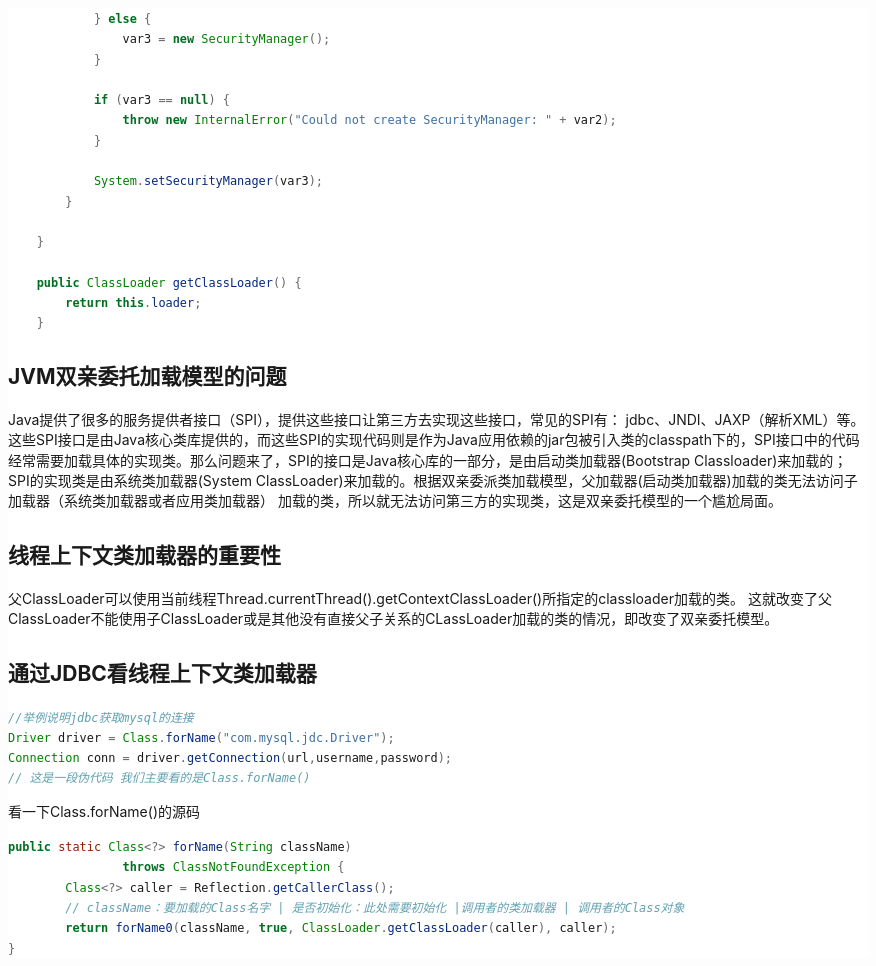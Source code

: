 ```java
            } else {
                var3 = new SecurityManager();
            }

            if (var3 == null) {
                throw new InternalError("Could not create SecurityManager: " + var2);
            }

            System.setSecurityManager(var3);
        }

    }

    public ClassLoader getClassLoader() {
        return this.loader;
    }
```



## JVM双亲委托加载模型的问题

Java提供了很多的服务提供者接口（SPI），提供这些接口让第三方去实现这些接口，常见的SPI有： jdbc、JNDI、JAXP（解析XML）等。这些SPI接口是由Java核心类库提供的，而这些SPI的实现代码则是作为Java应用依赖的jar包被引入类的classpath下的，SPI接口中的代码经常需要加载具体的实现类。那么问题来了，SPI的接口是Java核心库的一部分，是由启动类加载器(Bootstrap Classloader)来加载的；SPI的实现类是由系统类加载器(System ClassLoader)来加载的。根据双亲委派类加载模型，父加载器(启动类加载器)加载的类无法访问子加载器（系统类加载器或者应用类加载器） 加载的类，所以就无法访问第三方的实现类，这是双亲委托模型的一个尴尬局面。

## 线程上下文类加载器的重要性

父ClassLoader可以使用当前线程Thread.currentThread().getContextClassLoader()所指定的classloader加载的类。
这就改变了父ClassLoader不能使用子ClassLoader或是其他没有直接父子关系的CLassLoader加载的类的情况，即改变了双亲委托模型。

## 通过JDBC看线程上下文类加载器

```java
//举例说明jdbc获取mysql的连接
Driver driver = Class.forName("com.mysql.jdc.Driver");
Connection conn = driver.getConnection(url,username,password);
// 这是一段伪代码 我们主要看的是Class.forName()
```

看一下Class.forName()的源码

```java
public static Class<?> forName(String className)
                throws ClassNotFoundException {
        Class<?> caller = Reflection.getCallerClass();
        // className：要加载的Class名字 | 是否初始化：此处需要初始化 |调用者的类加载器 | 调用者的Class对象
        return forName0(className, true, ClassLoader.getClassLoader(caller), caller);
}
```


